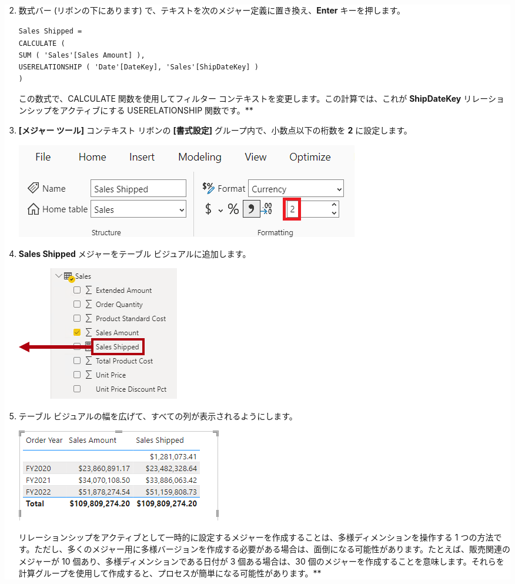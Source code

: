 2. 数式バー (リボンの下にあります) で、テキストを次のメジャー定義に置き換え、**Enter** キーを押します。

    ```DAX
    Sales Shipped =
    CALCULATE (
    SUM ( 'Sales'[Sales Amount] ),
    USERELATIONSHIP ( 'Date'[DateKey], 'Sales'[ShipDateKey] )
    )
    ```

    この数式で、CALCULATE 関数を使用してフィルター コンテキストを変更します。この計算では、これが **ShipDateKey** リレーションシップをアクティブにする USERELATIONSHIP 関数です。**

3. **[メジャー ツール]** コンテキスト リボンの **[書式設定]** グループ内で、小数点以下の桁数を **2** に設定します。

    ![](Images/work-with-model-relationships-image22.png)

4. **Sales Shipped** メジャーをテーブル ビジュアルに追加します。

    ![](Images/work-with-model-relationships-image23.png)

5. テーブル ビジュアルの幅を広げて、すべての列が表示されるようにします。

    ![](Images/work-with-model-relationships-image24.png)

    リレーションシップをアクティブとして一時的に設定するメジャーを作成することは、多様ディメンションを操作する 1 つの方法です。ただし、多くのメジャー用に多様バージョンを作成する必要がある場合は、面倒になる可能性があります。たとえば、販売関連のメジャーが 10 個あり、多様ディメンションである日付が 3 個ある場合は、30 個のメジャーを作成することを意味します。それらを計算グループを使用して作成すると、プロセスが簡単になる可能性があります。**

